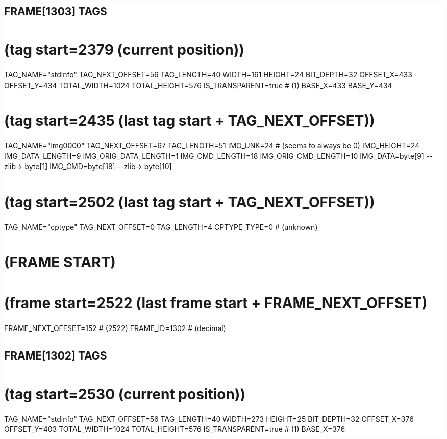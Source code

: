 ## FRAME[1303] TAGS ##
# (tag start=2379 (current position))
TAG_NAME="stdinfo"
TAG_NEXT_OFFSET=56
TAG_LENGTH=40
WIDTH=161
HEIGHT=24
BIT_DEPTH=32
OFFSET_X=433
OFFSET_Y=434
TOTAL_WIDTH=1024
TOTAL_HEIGHT=576
IS_TRANSPARENT=true   # (1)
BASE_X=433
BASE_Y=434

# (tag start=2435 (last tag start + TAG_NEXT_OFFSET))
TAG_NAME="img0000"
TAG_NEXT_OFFSET=67
TAG_LENGTH=51
IMG_UNK=24   # (seems to always be 0)
IMG_HEIGHT=24
IMG_DATA_LENGTH=9
IMG_ORIG_DATA_LENGTH=1
IMG_CMD_LENGTH=18
IMG_ORIG_CMD_LENGTH=10
IMG_DATA=byte[9] --zlib-> byte[1]
IMG_CMD=byte[18] --zlib-> byte[10]
# (tag start=2502 (last tag start + TAG_NEXT_OFFSET))
TAG_NAME="cptype"
TAG_NEXT_OFFSET=0
TAG_LENGTH=4
CPTYPE_TYPE=0   # (unknown)

# (FRAME START)
# (frame start=2522 (last frame start + FRAME_NEXT_OFFSET)
FRAME_NEXT_OFFSET=152   # (2522)
FRAME_ID=1302   # (decimal)

## FRAME[1302] TAGS ##
# (tag start=2530 (current position))
TAG_NAME="stdinfo"
TAG_NEXT_OFFSET=56
TAG_LENGTH=40
WIDTH=273
HEIGHT=25
BIT_DEPTH=32
OFFSET_X=376
OFFSET_Y=403
TOTAL_WIDTH=1024
TOTAL_HEIGHT=576
IS_TRANSPARENT=true   # (1)
BASE_X=376